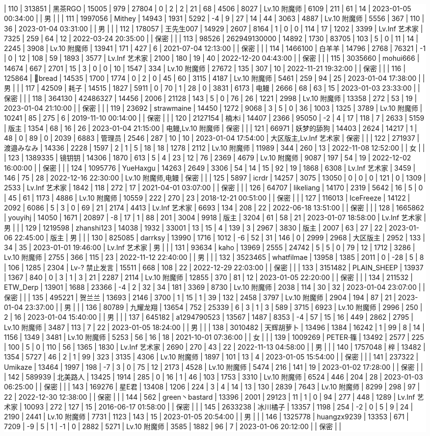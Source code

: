 | 110 | 313851 | 黑茶RGO | 15005 | 979 | 27804 | 0 | 2 | 2 | 21 | 68 | 4506 | 8027 | Lv\.10 附魔师 | 6109 | 211 | 61 | 14 | 2023\-01\-05 00:34:00 |  | 男 |  |
| 111 | 1997056 | Mithey | 14943 | 1931 | 5292 | \-4 | 9 | 27 | 14 | 44 | 3063 | 4887 | Lv\.10 附魔师 | 5556 | 367 | 110 | 36 | 2023\-01\-04 03:31:00 |  | 男 |  |
| 112 | 178057 | 王先生007 | 14929 | 2607 | 8164 | 1 | 0 | 0 | 114 | 17 | 1202 | 3399 | Lv\.Inf 艺术家 | 7325 | 259 | 64 | 12 | 2022\-03\-24 20:35:00 |  | 保密 |  |
| 113 | 98526 | 262949130000 | 14892 | 1730 | 83705 | 103 | 5 | 0 | 11 | 14 | 2245 | 3908 | Lv\.10 附魔师 | 13941 | 171 | 427 | 6 | 2021\-07\-04 12:13:00 |  | 保密 |  |
| 114 | 1466100 | 白羊羊 | 14796 | 2768 | 76321 | \-1 | 0 | 12 | 108 | 59 | 1893 | 3577 | Lv\.Inf 艺术家 | 2100 | 180 | 19 | 40 | 2022\-12\-20 04:43:00 |  | 保密 |  |
| 115 | 3035660 | mohui666 | 14674 | 667 | 2701 | 15 | 3 | 0 | 0 | 10 | 1547 | 334 | Lv\.10 附魔师 | 27672 | 135 | 307 | 10 | 2022\-11\-21 19:32:00 |  | 保密 |  |
| 116 | 125864 | 🍞bread | 14535 | 1700 | 1774 | 0 | 2 | 0 | 45 | 60 | 3115 | 4187 | Lv\.10 附魔师 | 5461 | 259 | 94 | 25 | 2023\-01\-04 17:38:00 |  | 男 |  |
| 117 | 42509 | 耗子 | 14515 | 1827 | 5911 | 0 | 70 | 1 | 28 | 0 | 3831 | 6173 | 电鳗 | 2666 | 68 | 63 | 15 | 2023\-01\-03 23:33:00 |  | 保密 |  |
| 118 | 364130 | 42486327 | 14456 | 2006 | 21128 | 143 | 5 | 0 | 76 | 26 | 1221 | 2998 | Lv\.10 附魔师 | 13358 | 272 | 53 | 19 | 2023\-01\-04 21:10:00 |  | 保密 |  |
| 119 | 23692 | strawmaine | 14450 | 1272 | 9068 | 3 | 5 | 0 | 36 | 1003 | 1325 | 3789 | Lv\.10 附魔师 | 10241 | 85 | 275 | 6 | 2019\-11\-10 00:14:00 |  | 保密 |  |
| 120 | 2127154 | 楠木i | 14407 | 2366 | 95050 | \-2 | 4 | 17 | 118 | 7 | 2633 | 5159 | 版主 | 1354 | 68 | 16 | 26 | 2023\-01\-04 21:15:00 | 电鳗,Lv\.10 附魔师 | 保密 |  |
| 121 | 66971 | 妖梦的舔狗 | 14403 | 2624 | 14217 | 1 | 48 | 0 | 89 | 0 | 2039 | 6883 | 管理员 | 2546 | 287 | 10 | 10 | 2023\-01\-04 17:54:00 | 大区版主,Lv\.Inf 艺术家 | 保密 |  |
| 122 | 271937 | 渡邉みなみ | 14336 | 2228 | 1597 | 2 | 1 | 5 | 18 | 18 | 1278 | 2112 | Lv\.10 附魔师 | 11989 | 344 | 260 | 13 | 2022\-11\-08 12:52:00 |  | 女 |  |
| 123 | 1389335 | 镜钥钥 | 14306 | 1870 | 613 | 5 | 4 | 23 | 12 | 76 | 2369 | 4679 | Lv\.10 附魔师 | 9087 | 197 | 54 | 19 | 2022\-12\-02 16:00:00 |  | 保密 |  |
| 124 | 1095776 | YueHaxgu | 14263 | 2649 | 3306 | 54 | 14 | 15 | 92 | 19 | 1868 | 6308 | Lv\.Inf 艺术家 | 3459 | 146 | 75 | 28 | 2022\-12\-16 22:30:00 | Lv\.10 附魔师,电鳗 | 保密 |  |
| 125 | 5897 | icrdr | 14257 | 3075 | 13050 | 0 | 0 | 0 | 121 | 0 | 1309 | 2533 | Lv\.Inf 艺术家 | 1842 | 118 | 272 | 17 | 2021\-04\-01 03:07:00 |  | 保密 |  |
| 126 | 64707 | likeliang | 14170 | 2319 | 5642 | 16 | 5 | 0 | 45 | 61 | 1173 | 4886 | Lv\.10 附魔师 | 10559 | 222 | 270 | 23 | 2018\-12\-21 00:51:00 |  | 保密 |  |
| 127 | 116013 | IceFreeze | 14122 | 2092 | 6086 | 5 | 3 | 0 | 69 | 21 | 2174 | 4413 | Lv\.Inf 艺术家 | 6693 | 134 | 208 | 22 | 2022\-06\-18 13:51:00 |  | 保密 |  |
| 128 | 1665862 | youyihj | 14050 | 1671 | 20897 | \-8 | 17 | 1 | 88 | 201 | 3004 | 9918 | 版主 | 3204 | 61 | 58 | 21 | 2023\-01\-07 18:58:00 | Lv\.Inf 艺术家 | 男 |  |
| 129 | 1219598 | zhanshi123 | 14038 | 1932 | 33001 | 13 | 15 | 4 | 139 | 3 | 2967 | 3830 | 版主 | 2007 | 63 | 27 | 22 | 2023\-01\-06 22:45:00 | 版主 | 男 |  |
| 130 | 825085 | darrksy | 13990 | 1716 | 1012 | \-6 | 52 | 31 | 146 | 0 | 2999 | 2968 | 大区版主 | 2952 | 133 | 34 | 35 | 2023\-01\-01 19:46:00 | Lv\.Inf 艺术家 | 男 |  |
| 131 | 93634 | kaho | 13969 | 2555 | 24742 | 5 | 5 | 0 | 79 | 12 | 1712 | 3286 | Lv\.10 附魔师 | 2755 | 366 | 115 | 23 | 2022\-11\-12 22:40:00 |  | 男 |  |
| 132 | 3523465 | whatfilmae | 13958 | 1385 | 2011 | 0 | \-28 | 5 | 8 | 106 | 1285 | 2304 | Lv\-? 禁止发言 | 15511 | 668 | 108 | 22 | 2022\-12\-29 22:03:00 |  | 保密 |  |
| 133 | 3151482 | PLAIN\_SHEEP | 13937 | 1367 | 840 | 0 | 3 | 1 | 3 | 21 | 2287 | 2114 | Lv\.10 附魔师 | 12855 | 370 | 81 | 12 | 2023\-01\-05 22:20:00 |  | 保密 |  |
| 134 | 211532 | ETW\_Derp | 13901 | 1688 | 23366 | \-4 | 2 | 32 | 34 | 181 | 3369 | 8730 | Lv\.10 附魔师 | 2038 | 114 | 30 | 32 | 2023\-01\-04 23:07:00 |  | 保密 |  |
| 135 | 495221 | 贺兰兰 | 13693 | 2146 | 3700 | 1 | 15 | 1 | 39 | 132 | 2458 | 3797 | Lv\.10 附魔师 | 2904 | 194 | 87 | 21 | 2023\-01\-04 23:37:00 |  | 男 |  |
| 136 | 80789 | 九耀龙翔 | 13654 | 752 | 25339 | 6 | 3 | 1 | 3 | 589 | 3715 | 6923 | Lv\.10 附魔师 | 2996 | 250 | 2 | 16 | 2023\-01\-04 15:40:00 |  | 男 |  |
| 137 | 645182 | a1294790523 | 13567 | 1487 | 8353 | \-4 | 57 | 15 | 16 | 449 | 2862 | 2795 | Lv\.10 附魔师 | 3487 | 113 | 7 | 22 | 2023\-01\-05 18:24:00 |  | 男 |  |
| 138 | 3010482 | 天辉胡萝卜 | 13496 | 1384 | 16242 | 1 | 99 | 8 | 14 | 1156 | 1349 | 3481 | Lv\.10 附魔师 | 5253 | 56 | 16 | 18 | 2021\-10\-01 07:36:00 |  | 女 |  |
| 139 | 1009269 | PETER·篠 | 13492 | 2577 | 225 | 100 | 5 | 0 | 110 | 56 | 1365 | 1830 | Lv\.Inf 艺术家 | 2690 | 270 | 43 | 22 | 2022\-11\-13 04:58:00 |  | 男 |  |
| 140 | 1757048 | 梓 | 13482 | 1354 | 5727 | 46 | 2 | 1 | 99 | 323 | 3135 | 4306 | Lv\.10 附魔师 | 1897 | 101 | 13 | 4 | 2023\-01\-05 15:54:00 |  | 保密 |  |
| 141 | 237322 | Umikaze | 13464 | 1997 | 198 | \-7 | 3 | 0 | 75 | 12 | 2173 | 4528 | Lv\.10 附魔师 | 5474 | 216 | 141 | 19 | 2023\-01\-02 17:28:00 |  | 保密 |  |
| 142 | 589939 | 北美路人 | 13425 | 1914 | 285 | 0 | 16 | 1 | 46 | 103 | 1753 | 3310 | Lv\.10 附魔师 | 6524 | 446 | 204 | 28 | 2023\-01\-03 06:25:00 |  | 保密 |  |
| 143 | 169276 | 星E君 | 13408 | 1206 | 224 | 3 | 4 | 14 | 13 | 130 | 2839 | 7643 | Lv\.10 附魔师 | 8299 | 298 | 97 | 22 | 2022\-12\-30 12:38:00 |  | 保密 |  |
| 144 | 562 | green丶bastard | 13396 | 2001 | 29123 | 11 | 1 | 0 | 94 | 277 | 448 | 1289 | Lv\.Inf 艺术家 | 10093 | 272 | 127 | 15 | 2016\-06\-17 01:58:00 |  | 保密 |  |
| 145 | 2633238 | 冰川橘子 | 13357 | 1198 | 254 | \-2 | 0 | 5 | 9 | 24 | 2190 | 2441 | Lv\.10 附魔师 | 7731 | 1123 | 143 | 15 | 2023\-01\-05 20:54:00 |  | 男 |  |
| 146 | 1325778 | huangzx9239 | 13353 | 671 | 7209 | \-9 | 5 | 1 | \-1 | 0 | 2882 | 5271 | Lv\.10 附魔师 | 3585 | 1882 | 96 | 7 | 2023\-01\-06 20:12:00 |  | 保密 |  |